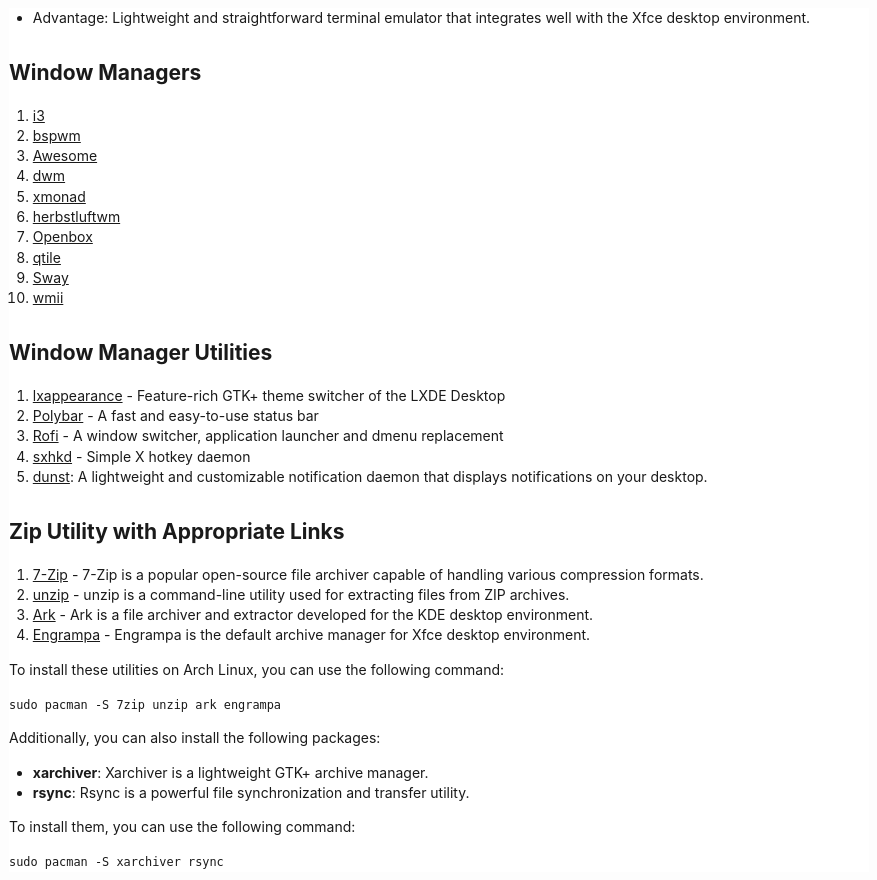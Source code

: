    * Advantage: Lightweight and straightforward terminal emulator that integrates well with the Xfce desktop environment.

## Window Managers

1. [i3](https://github.com/i3/i3)
1. [bspwm](https://github.com/baskerville/bspwm)
1. [Awesome](https://github.com/awesomeWM/awesome)
1. [dwm](https://github.com/suckless/dwm)
1. [xmonad](https://github.com/xmonad/xmonad)
1. [herbstluftwm](https://github.com/herbstluftwm/herbstluftwm)
1. [Openbox](https://github.com/danakj/openbox)
1. [qtile](https://github.com/qtile/qtile)
1. [Sway](https://github.com/swaywm/sway)
1. [wmii](https://github.com/wmii/wmii)

## Window Manager Utilities

1. [lxappearance](https://archlinux.org/packages/extra/x86_64/lxappearance/) - Feature-rich GTK+ theme switcher of the LXDE Desktop
1. [Polybar](https://github.com/polybar/polybar) - A fast and easy-to-use status bar
1. [Rofi](https://github.com/davatorium/rofi) - A window switcher, application launcher and dmenu replacement
1. [sxhkd](https://github.com/baskerville/sxhkd) - Simple X hotkey daemon
1. [dunst](https://archlinux.org/packages/community/x86_64/dunst): A lightweight and customizable notification daemon that displays notifications on your desktop.

## Zip Utility with Appropriate Links

1. [7-Zip](https://www.7-zip.org/) - 7-Zip is a popular open-source file archiver capable of handling various compression formats.
1. [unzip](https://linux.die.net/man/1/unzip) - unzip is a command-line utility used for extracting files from ZIP archives.
1. [Ark](https://kde.org/applications/utilities/ark/) - Ark is a file archiver and extractor developed for the KDE desktop environment.
1. [Engrampa](https://wiki.xfce.org/engrampa) - Engrampa is the default archive manager for Xfce desktop environment.

To install these utilities on Arch Linux, you can use the following command:

````
sudo pacman -S 7zip unzip ark engrampa
````

Additionally, you can also install the following packages:

* **xarchiver**: Xarchiver is a lightweight GTK+ archive manager.
* **rsync**: Rsync is a powerful file synchronization and transfer utility.

To install them, you can use the following command:

````
sudo pacman -S xarchiver rsync
````
